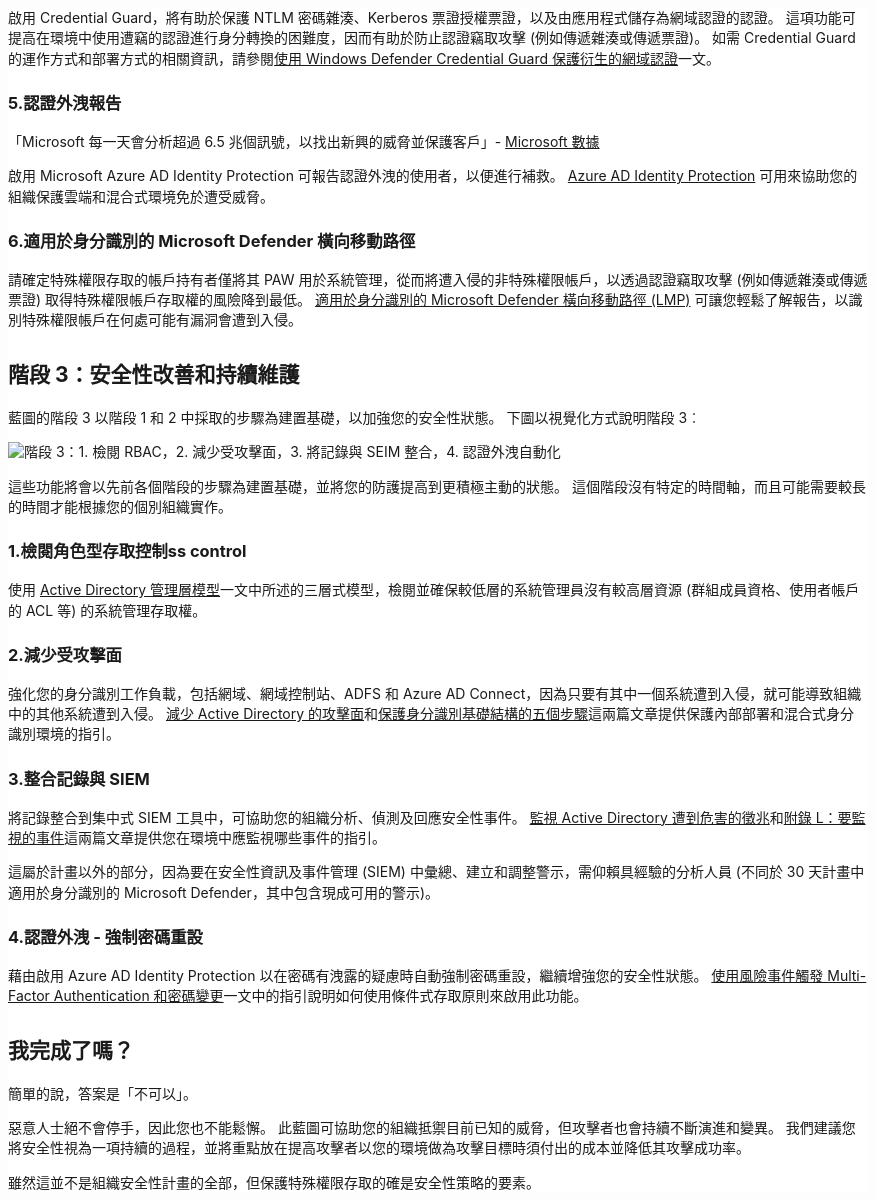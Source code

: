 啟用 Credential Guard，將有助於保護 NTLM 密碼雜湊、Kerberos 票證授權票證，以及由應用程式儲存為網域認證的認證。 這項功能可提高在環境中使用遭竊的認證進行身分轉換的困難度，因而有助於防止認證竊取攻擊 (例如傳遞雜湊或傳遞票證)。 如需 Credential Guard 的運作方式和部署方式的相關資訊，請參閱[使用 Windows Defender Credential Guard 保護衍生的網域認證](/windows/security/identity-protection/credential-guard/credential-guard)一文。

### <a name="5-leaked-credentials-reporting"></a>5.認證外洩報告

「Microsoft 每一天會分析超過 6.5 兆個訊號，以找出新興的威脅並保護客戶」- [Microsoft 數據](https://news.microsoft.com/bythenumbers/cyber-attacks)

啟用 Microsoft Azure AD Identity Protection 可報告認證外洩的使用者，以便進行補救。 [Azure AD Identity Protection](/azure/active-directory/identity-protection/index) 可用來協助您的組織保護雲端和混合式環境免於遭受威脅。

### <a name="6-microsoft-defender-for-identity-lateral-movement-paths"></a>6.適用於身分識別的 Microsoft Defender 橫向移動路徑

請確定特殊權限存取的帳戶持有者僅將其 PAW 用於系統管理，從而將遭入侵的非特殊權限帳戶，以透過認證竊取攻擊 (例如傳遞雜湊或傳遞票證) 取得特殊權限帳戶存取權的風險降到最低。 [適用於身分識別的 Microsoft Defender 橫向移動路徑 (LMP)](https://docs.microsoft.com/defender-for-identity/use-case-lateral-movement-path) 可讓您輕鬆了解報告，以識別特殊權限帳戶在何處可能有漏洞會遭到入侵。

## <a name="phase-3-security-improvement-and-sustainment"></a>階段 3：安全性改善和持續維護

藍圖的階段 3 以階段 1 和 2 中採取的步驟為建置基礎，以加強您的安全性狀態。 下圖以視覺化方式說明階段 3︰

![階段 3：1. 檢閱 RBAC，2. 減少受攻擊面，3. 將記錄與 SEIM 整合，4. 認證外洩自動化](../media/securing-privileged-access/PAW_LP_Fig8.JPG)

這些功能將會以先前各個階段的步驟為建置基礎，並將您的防護提高到更積極主動的狀態。 這個階段沒有特定的時間軸，而且可能需要較長的時間才能根據您的個別組織實作。

### <a name="1-review-role-based-access-control"></a>1.檢閱角色型存取控制ss control

使用 [Active Directory 管理層模型](securing-privileged-access-reference-material.md)一文中所述的三層式模型，檢閱並確保較低層的系統管理員沒有較高層資源 (群組成員資格、使用者帳戶的 ACL 等) 的系統管理存取權。

### <a name="2-reduce-attack-surfaces"></a>2.減少受攻擊面

強化您的身分識別工作負載，包括網域、網域控制站、ADFS 和 Azure AD Connect，因為只要有其中一個系統遭到入侵，就可能導致組織中的其他系統遭到入侵。 [減少 Active Directory 的攻擊面](../ad-ds/plan/security-best-practices/reducing-the-active-directory-attack-surface.md)和[保護身分識別基礎結構的五個步驟](/azure/security/azure-ad-secure-steps)這兩篇文章提供保護內部部署和混合式身分識別環境的指引。

### <a name="3-integrate-logs-with-siem"></a>3.整合記錄與 SIEM

將記錄整合到集中式 SIEM 工具中，可協助您的組織分析、偵測及回應安全性事件。 [監視 Active Directory 遭到危害的徵兆](../ad-ds/plan/security-best-practices/monitoring-active-directory-for-signs-of-compromise.md)和[附錄 L：要監視的事件](../ad-ds/plan/appendix-l--events-to-monitor.md)這兩篇文章提供您在環境中應監視哪些事件的指引。

這屬於計畫以外的部分，因為要在安全性資訊及事件管理 (SIEM) 中彙總、建立和調整警示，需仰賴具經驗的分析人員 (不同於 30 天計畫中適用於身分識別的 Microsoft Defender，其中包含現成可用的警示)。

### <a name="4-leaked-credentials---force-password-reset"></a>4.認證外洩 - 強制密碼重設

藉由啟用 Azure AD Identity Protection 以在密碼有洩露的疑慮時自動強制密碼重設，繼續增強您的安全性狀態。 [使用風險事件觸發 Multi-Factor Authentication 和密碼變更](/azure/active-directory/authentication/tutorial-risk-based-sspr-mfa)一文中的指引說明如何使用條件式存取原則來啟用此功能。

## <a name="am-i-done"></a>我完成了嗎？

簡單的說，答案是「不可以」。

惡意人士絕不會停手，因此您也不能鬆懈。 此藍圖可協助您的組織抵禦目前已知的威脅，但攻擊者也會持續不斷演進和變異。 我們建議您將安全性視為一項持續的過程，並將重點放在提高攻擊者以您的環境做為攻擊目標時須付出的成本並降低其攻擊成功率。

雖然這並不是組織安全性計畫的全部，但保護特殊權限存取的確是安全性策略的要素。
